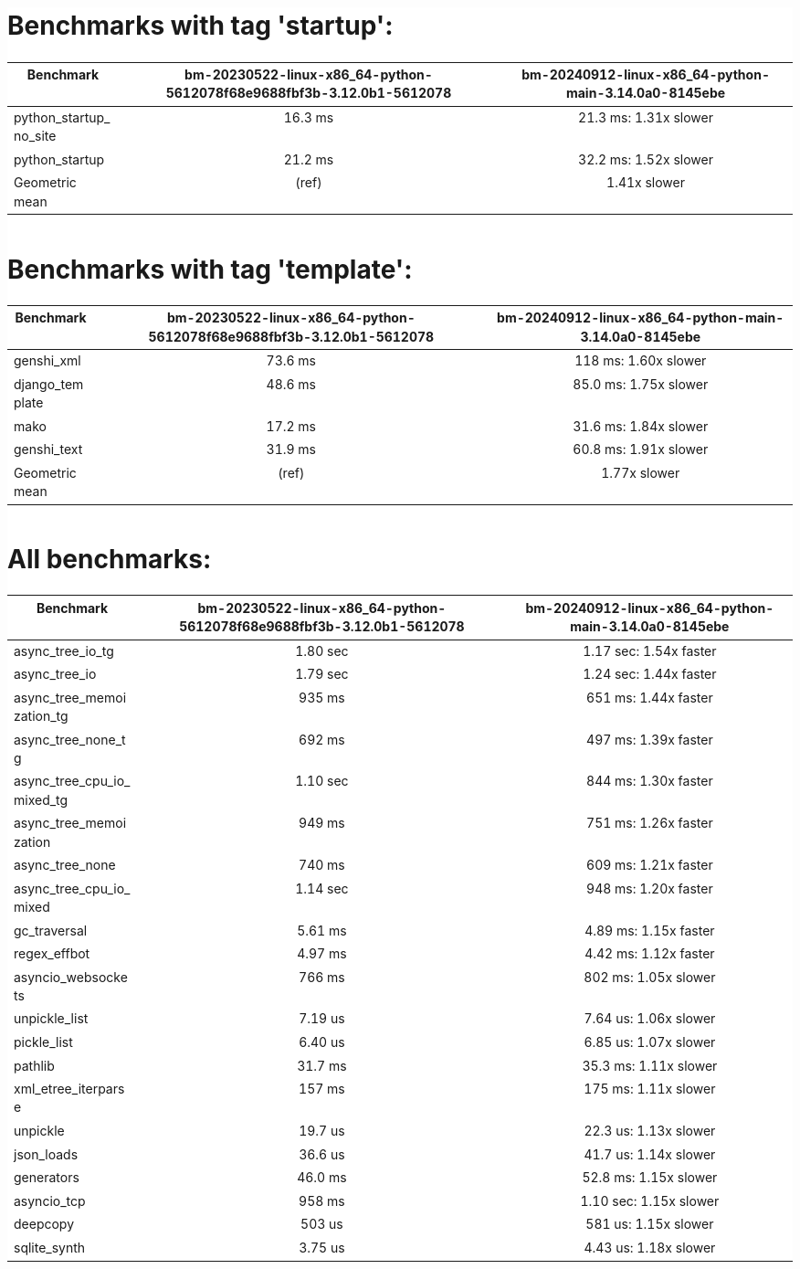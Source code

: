 Benchmarks with tag 'startup':
==============================

| Benchmark              | bm-20230522-linux-x86_64-python-5612078f68e9688fbf3b-3.12.0b1-5612078 | bm-20240912-linux-x86_64-python-main-3.14.0a0-8145ebe |
|------------------------|:---------------------------------------------------------------------:|:-----------------------------------------------------:|
| python_startup_no_site | 16.3 ms                                                               | 21.3 ms: 1.31x slower                                 |
| python_startup         | 21.2 ms                                                               | 32.2 ms: 1.52x slower                                 |
| Geometric mean         | (ref)                                                                 | 1.41x slower                                          |

Benchmarks with tag 'template':
===============================

| Benchmark       | bm-20230522-linux-x86_64-python-5612078f68e9688fbf3b-3.12.0b1-5612078 | bm-20240912-linux-x86_64-python-main-3.14.0a0-8145ebe |
|-----------------|:---------------------------------------------------------------------:|:-----------------------------------------------------:|
| genshi_xml      | 73.6 ms                                                               | 118 ms: 1.60x slower                                  |
| django_template | 48.6 ms                                                               | 85.0 ms: 1.75x slower                                 |
| mako            | 17.2 ms                                                               | 31.6 ms: 1.84x slower                                 |
| genshi_text     | 31.9 ms                                                               | 60.8 ms: 1.91x slower                                 |
| Geometric mean  | (ref)                                                                 | 1.77x slower                                          |

All benchmarks:
===============

| Benchmark                  | bm-20230522-linux-x86_64-python-5612078f68e9688fbf3b-3.12.0b1-5612078 | bm-20240912-linux-x86_64-python-main-3.14.0a0-8145ebe |
|----------------------------|:---------------------------------------------------------------------:|:-----------------------------------------------------:|
| async_tree_io_tg           | 1.80 sec                                                              | 1.17 sec: 1.54x faster                                |
| async_tree_io              | 1.79 sec                                                              | 1.24 sec: 1.44x faster                                |
| async_tree_memoization_tg  | 935 ms                                                                | 651 ms: 1.44x faster                                  |
| async_tree_none_tg         | 692 ms                                                                | 497 ms: 1.39x faster                                  |
| async_tree_cpu_io_mixed_tg | 1.10 sec                                                              | 844 ms: 1.30x faster                                  |
| async_tree_memoization     | 949 ms                                                                | 751 ms: 1.26x faster                                  |
| async_tree_none            | 740 ms                                                                | 609 ms: 1.21x faster                                  |
| async_tree_cpu_io_mixed    | 1.14 sec                                                              | 948 ms: 1.20x faster                                  |
| gc_traversal               | 5.61 ms                                                               | 4.89 ms: 1.15x faster                                 |
| regex_effbot               | 4.97 ms                                                               | 4.42 ms: 1.12x faster                                 |
| asyncio_websockets         | 766 ms                                                                | 802 ms: 1.05x slower                                  |
| unpickle_list              | 7.19 us                                                               | 7.64 us: 1.06x slower                                 |
| pickle_list                | 6.40 us                                                               | 6.85 us: 1.07x slower                                 |
| pathlib                    | 31.7 ms                                                               | 35.3 ms: 1.11x slower                                 |
| xml_etree_iterparse        | 157 ms                                                                | 175 ms: 1.11x slower                                  |
| unpickle                   | 19.7 us                                                               | 22.3 us: 1.13x slower                                 |
| json_loads                 | 36.6 us                                                               | 41.7 us: 1.14x slower                                 |
| generators                 | 46.0 ms                                                               | 52.8 ms: 1.15x slower                                 |
| asyncio_tcp                | 958 ms                                                                | 1.10 sec: 1.15x slower                                |
| deepcopy                   | 503 us                                                                | 581 us: 1.15x slower                                  |
| sqlite_synth               | 3.75 us                                                               | 4.43 us: 1.18x slower                                 |